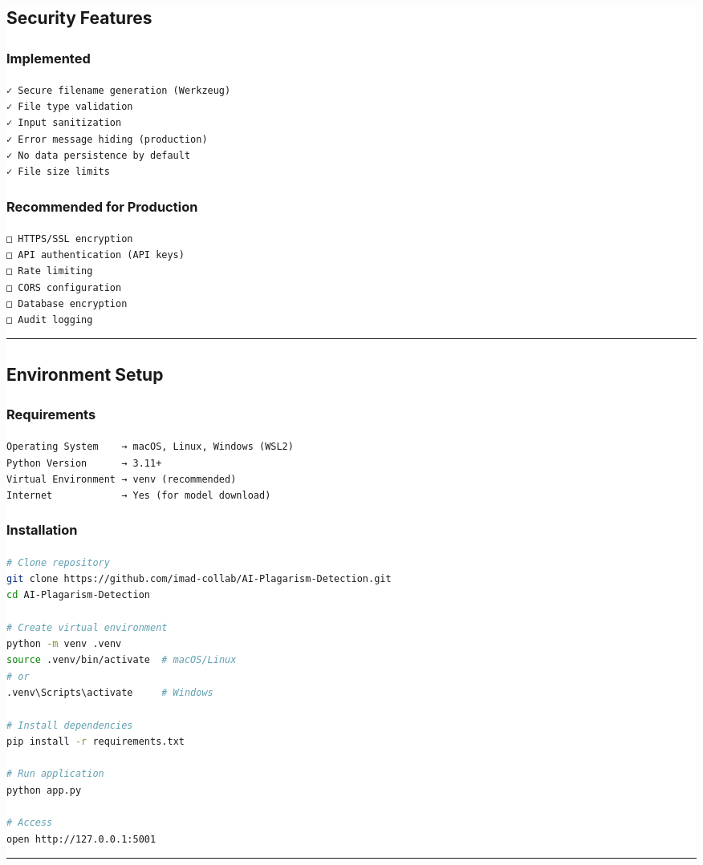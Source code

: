 
## Security Features

### Implemented
```
✓ Secure filename generation (Werkzeug)
✓ File type validation
✓ Input sanitization
✓ Error message hiding (production)
✓ No data persistence by default
✓ File size limits
```

### Recommended for Production
```
□ HTTPS/SSL encryption
□ API authentication (API keys)
□ Rate limiting
□ CORS configuration
□ Database encryption
□ Audit logging
```

---

## Environment Setup

### Requirements
```
Operating System    → macOS, Linux, Windows (WSL2)
Python Version      → 3.11+
Virtual Environment → venv (recommended)
Internet            → Yes (for model download)
```

### Installation
```bash
# Clone repository
git clone https://github.com/imad-collab/AI-Plagarism-Detection.git
cd AI-Plagarism-Detection

# Create virtual environment
python -m venv .venv
source .venv/bin/activate  # macOS/Linux
# or
.venv\Scripts\activate     # Windows

# Install dependencies
pip install -r requirements.txt

# Run application
python app.py

# Access
open http://127.0.0.1:5001
```

---